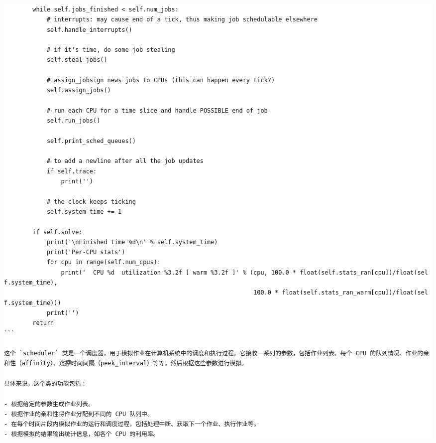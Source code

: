 	        while self.jobs_finished < self.num_jobs:
	            # interrupts: may cause end of a tick, thus making job schedulable elsewhere
	            self.handle_interrupts()
	
	            # if it's time, do some job stealing
	            self.steal_jobs()
	                
	            # assign_jobsign news jobs to CPUs (this can happen every tick?)
	            self.assign_jobs()
	
	            # run each CPU for a time slice and handle POSSIBLE end of job
	            self.run_jobs()
	
	            self.print_sched_queues()
	
	            # to add a newline after all the job updates
	            if self.trace:
	                print('')
	
	            # the clock keeps ticking            
	            self.system_time += 1
	
	        if self.solve:
	            print('\nFinished time %d\n' % self.system_time)
	            print('Per-CPU stats')
	            for cpu in range(self.num_cpus):
	                print('  CPU %d  utilization %3.2f [ warm %3.2f ]' % (cpu, 100.0 * float(self.stats_ran[cpu])/float(self.system_time),
	                                                                      100.0 * float(self.stats_ran_warm[cpu])/float(self.system_time)))
	            print('')
	        return
	```

	这个 `scheduler` 类是一个调度器，用于模拟作业在计算机系统中的调度和执行过程。它接收一系列的参数，包括作业列表、每个 CPU 的队列情况、作业的亲和性（affinity）、窥探时间间隔（peek_interval）等等，然后根据这些参数进行模拟。

	具体来说，这个类的功能包括：

	- 根据给定的参数生成作业列表。
	- 根据作业的亲和性将作业分配到不同的 CPU 队列中。
	- 在每个时间片段内模拟作业的运行和调度过程，包括处理中断、获取下一个作业、执行作业等。
	- 根据模拟的结果输出统计信息，如各个 CPU 的利用率。
